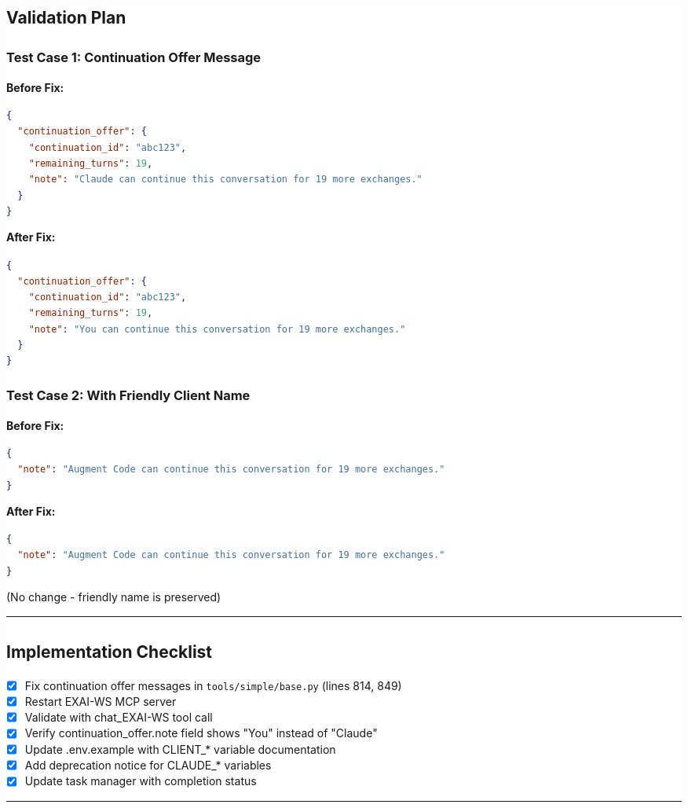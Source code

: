 
## Validation Plan

### Test Case 1: Continuation Offer Message
**Before Fix:**
```json
{
  "continuation_offer": {
    "continuation_id": "abc123",
    "remaining_turns": 19,
    "note": "Claude can continue this conversation for 19 more exchanges."
  }
}
```

**After Fix:**
```json
{
  "continuation_offer": {
    "continuation_id": "abc123",
    "remaining_turns": 19,
    "note": "You can continue this conversation for 19 more exchanges."
  }
}
```

### Test Case 2: With Friendly Client Name
**Before Fix:**
```json
{
  "note": "Augment Code can continue this conversation for 19 more exchanges."
}
```

**After Fix:**
```json
{
  "note": "Augment Code can continue this conversation for 19 more exchanges."
}
```
(No change - friendly name is preserved)

---

## Implementation Checklist

- [x] Fix continuation offer messages in `tools/simple/base.py` (lines 814, 849)
- [x] Restart EXAI-WS MCP server
- [x] Validate with chat_EXAI-WS tool call
- [x] Verify continuation_offer.note field shows "You" instead of "Claude"
- [x] Update .env.example with CLIENT_* variable documentation
- [x] Add deprecation notice for CLAUDE_* variables
- [x] Update task manager with completion status

---